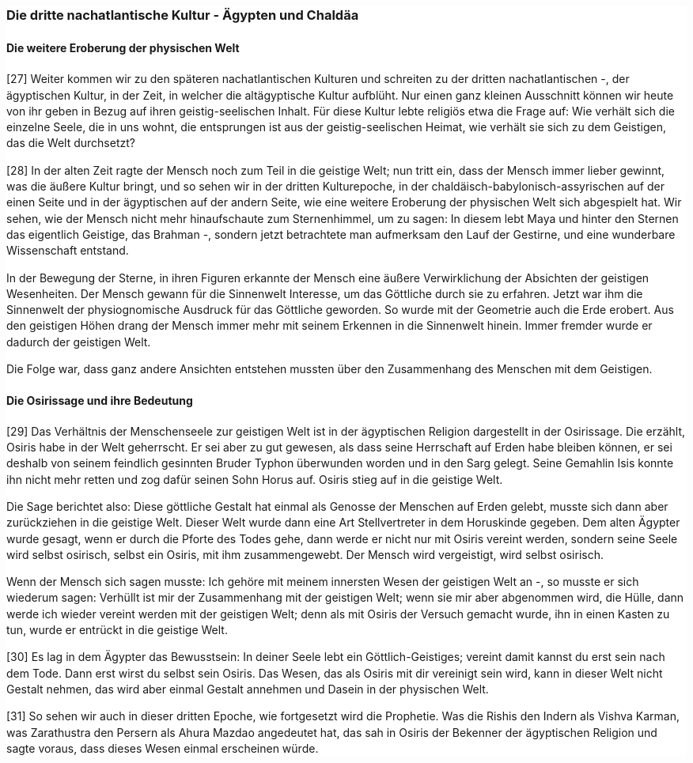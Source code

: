 ### Die dritte nachatlantische Kultur - Ägypten und Chaldäa

#### Die weitere Eroberung der physischen Welt

[27] Weiter kommen wir zu den späteren nachatlantischen Kulturen und schreiten zu der dritten nachatlantischen -, der ägyptischen Kultur, in der Zeit, in welcher die altägyptische Kultur aufblüht. Nur einen ganz kleinen Ausschnitt können wir heute von ihr geben in Bezug auf ihren geistig-seelischen Inhalt. Für diese Kultur lebte religiös etwa die Frage auf: Wie verhält sich die einzelne Seele, die in uns wohnt, die entsprungen ist aus der geistig-seelischen Heimat, wie verhält sie sich zu dem Geistigen, das die Welt durchsetzt?

[28] In der alten Zeit ragte der Mensch noch zum Teil in die geistige Welt; nun tritt ein, dass der Mensch immer lieber gewinnt, was die äußere Kultur bringt, und so sehen wir in der dritten Kulturepoche, in der chaldäisch-babylonisch-assyrischen auf der einen Seite und in der ägyptischen auf der andern Seite, wie eine weitere Eroberung der physischen Welt sich abgespielt hat. Wir sehen, wie der Mensch nicht mehr hinaufschaute zum Sternenhimmel, um zu sagen: In diesem lebt Maya und hinter den Sternen das eigentlich Geistige, das Brahman -, sondern jetzt betrachtete man aufmerksam den Lauf der Gestirne, und eine wunderbare Wissenschaft entstand.

In der Bewegung der Sterne, in ihren Figuren erkannte der Mensch eine äußere Verwirklichung der Absichten der geistigen Wesenheiten. Der Mensch gewann für die Sinnenwelt Interesse, um das Göttliche durch sie zu erfahren. Jetzt war ihm die Sinnenwelt der physiognomische Ausdruck für das Göttliche geworden. So wurde mit der Geometrie auch die Erde erobert. Aus den geistigen Höhen drang der Mensch immer mehr mit seinem Erkennen in die Sinnenwelt hinein. Immer fremder wurde er dadurch der geistigen Welt.

Die Folge war, dass ganz andere Ansichten entstehen mussten über den Zusammenhang des Menschen mit dem Geistigen.

#### Die Osirissage und ihre Bedeutung

[29] Das Verhältnis der Menschenseele zur geistigen Welt ist in der ägyptischen Religion dargestellt in der Osirissage. Die erzählt, Osiris habe in der Welt geherrscht. Er sei aber zu gut gewesen, als dass seine Herrschaft auf Erden habe bleiben können, er sei deshalb von seinem feindlich gesinnten Bruder Typhon überwunden worden und in den Sarg gelegt. Seine Gemahlin Isis konnte ihn nicht mehr retten und zog dafür seinen Sohn Horus auf. Osiris stieg auf in die geistige Welt.

Die Sage berichtet also: Diese göttliche Gestalt hat einmal als Genosse der Menschen auf Erden gelebt, musste sich dann aber zurückziehen in die geistige Welt. Dieser Welt wurde dann eine Art Stellvertreter in dem Horuskinde gegeben. Dem alten Ägypter wurde gesagt, wenn er durch die Pforte des Todes gehe, dann werde er nicht nur mit Osiris vereint werden, sondern seine Seele wird selbst osirisch, selbst ein Osiris, mit ihm zusammengewebt. Der Mensch wird vergeistigt, wird selbst osirisch.

Wenn der Mensch sich sagen musste: Ich gehöre mit meinem innersten Wesen der geistigen Welt an -, so musste er sich wiederum sagen: Verhüllt ist mir der Zusammenhang mit der geistigen Welt; wenn sie mir aber abgenommen wird, die Hülle, dann werde ich wieder vereint werden mit der geistigen Welt; denn als mit Osiris der Versuch gemacht wurde, ihn in einen Kasten zu tun, wurde er entrückt in die geistige Welt.

[30] Es lag in dem Ägypter das Bewusstsein: In deiner Seele lebt ein Göttlich-Geistiges; vereint damit kannst du erst sein nach dem Tode. Dann erst wirst du selbst sein Osiris. Das Wesen, das als Osiris mit dir vereinigt sein wird, kann in dieser Welt nicht Gestalt nehmen, das wird aber einmal Gestalt annehmen und Dasein in der physischen Welt.

[31] So sehen wir auch in dieser dritten Epoche, wie fortgesetzt wird die Prophetie. Was die Rishis den Indern als Vishva Karman, was Zarathustra den Persern als Ahura Mazdao angedeutet hat, das sah in Osiris der Bekenner der ägyptischen Religion und sagte voraus, dass dieses Wesen einmal erscheinen würde.
